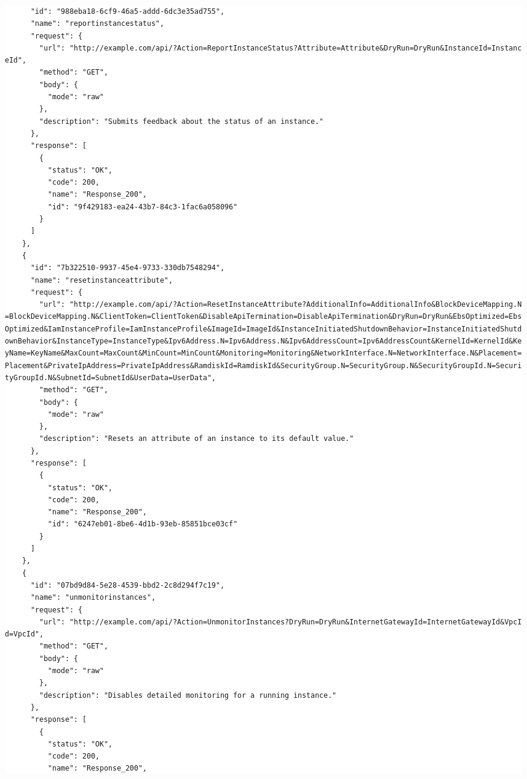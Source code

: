           "id": "988eba18-6cf9-46a5-addd-6dc3e35ad755",
          "name": "reportinstancestatus",
          "request": {
            "url": "http://example.com/api/?Action=ReportInstanceStatus?Attribute=Attribute&DryRun=DryRun&InstanceId=InstanceId",
            "method": "GET",
            "body": {
              "mode": "raw"
            },
            "description": "Submits feedback about the status of an instance."
          },
          "response": [
            {
              "status": "OK",
              "code": 200,
              "name": "Response_200",
              "id": "9f429183-ea24-43b7-84c3-1fac6a058096"
            }
          ]
        },
        {
          "id": "7b322510-9937-45e4-9733-330db7548294",
          "name": "resetinstanceattribute",
          "request": {
            "url": "http://example.com/api/?Action=ResetInstanceAttribute?AdditionalInfo=AdditionalInfo&BlockDeviceMapping.N=BlockDeviceMapping.N&ClientToken=ClientToken&DisableApiTermination=DisableApiTermination&DryRun=DryRun&EbsOptimized=EbsOptimized&IamInstanceProfile=IamInstanceProfile&ImageId=ImageId&InstanceInitiatedShutdownBehavior=InstanceInitiatedShutdownBehavior&InstanceType=InstanceType&Ipv6Address.N=Ipv6Address.N&Ipv6AddressCount=Ipv6AddressCount&KernelId=KernelId&KeyName=KeyName&MaxCount=MaxCount&MinCount=MinCount&Monitoring=Monitoring&NetworkInterface.N=NetworkInterface.N&Placement=Placement&PrivateIpAddress=PrivateIpAddress&RamdiskId=RamdiskId&SecurityGroup.N=SecurityGroup.N&SecurityGroupId.N=SecurityGroupId.N&SubnetId=SubnetId&UserData=UserData",
            "method": "GET",
            "body": {
              "mode": "raw"
            },
            "description": "Resets an attribute of an instance to its default value."
          },
          "response": [
            {
              "status": "OK",
              "code": 200,
              "name": "Response_200",
              "id": "6247eb01-8be6-4d1b-93eb-85851bce03cf"
            }
          ]
        },
        {
          "id": "07bd9d84-5e28-4539-bbd2-2c8d294f7c19",
          "name": "unmonitorinstances",
          "request": {
            "url": "http://example.com/api/?Action=UnmonitorInstances?DryRun=DryRun&InternetGatewayId=InternetGatewayId&VpcId=VpcId",
            "method": "GET",
            "body": {
              "mode": "raw"
            },
            "description": "Disables detailed monitoring for a running instance."
          },
          "response": [
            {
              "status": "OK",
              "code": 200,
              "name": "Response_200",